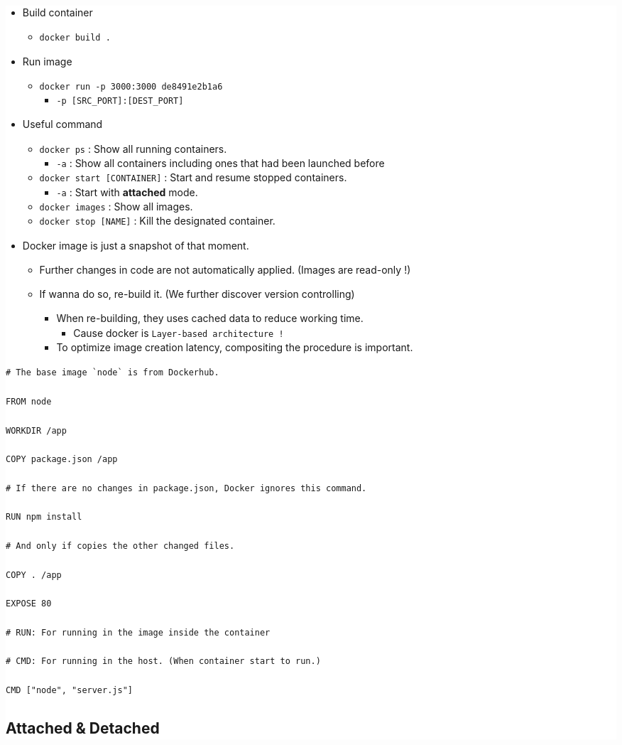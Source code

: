 - Build container

  - `docker build .`

- Run image

  - `docker run -p 3000:3000 de8491e2b1a6`
    - `-p [SRC_PORT]:[DEST_PORT]`

- Useful command

  - `docker ps` : Show all running containers.
    - `-a` : Show all containers including ones that had been launched before
  - `docker start [CONTAINER]` : Start and resume stopped containers.
    - `-a` : Start with **attached** mode.
  - `docker images` : Show all images.
  - `docker stop [NAME]` : Kill the designated container.

- Docker image is just a snapshot of that moment.

  - Further changes in code are not automatically applied. (Images are read-only !)
  - If wanna do so, re-build it. (We further discover version controlling)

    - When re-building, they uses cached data to reduce working time.
      - Cause docker is `Layer-based architecture !`
    - To optimize image creation latency, compositing the procedure is important.

```docker
# The base image `node` is from Dockerhub.

FROM node

WORKDIR /app

COPY package.json /app

# If there are no changes in package.json, Docker ignores this command.

RUN npm install

# And only if copies the other changed files.

COPY . /app

EXPOSE 80

# RUN: For running in the image inside the container

# CMD: For running in the host. (When container start to run.)

CMD ["node", "server.js"]

```

## Attached & Detached
